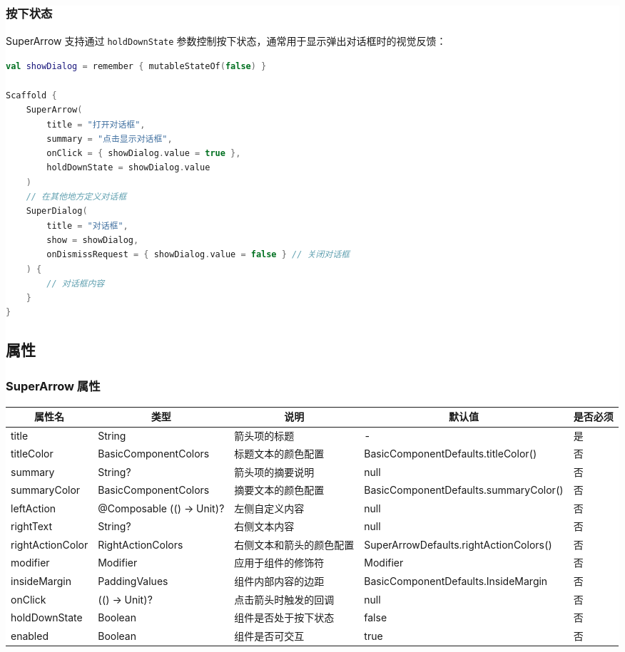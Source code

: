 ### 按下状态

SuperArrow 支持通过 `holdDownState` 参数控制按下状态，通常用于显示弹出对话框时的视觉反馈：

```kotlin
val showDialog = remember { mutableStateOf(false) }

Scaffold {
    SuperArrow(
        title = "打开对话框",
        summary = "点击显示对话框",
        onClick = { showDialog.value = true },
        holdDownState = showDialog.value
    )
    // 在其他地方定义对话框
    SuperDialog(
        title = "对话框",
        show = showDialog,
        onDismissRequest = { showDialog.value = false } // 关闭对话框
    ) {
        // 对话框内容
    }
}
```

## 属性

### SuperArrow 属性

| 属性名           | 类型                      | 说明                     | 默认值                                 | 是否必须 |
| ---------------- | ------------------------- | ------------------------ | -------------------------------------- | -------- |
| title            | String                    | 箭头项的标题             | -                                      | 是       |
| titleColor       | BasicComponentColors      | 标题文本的颜色配置       | BasicComponentDefaults.titleColor()    | 否       |
| summary          | String?                   | 箭头项的摘要说明         | null                                   | 否       |
| summaryColor     | BasicComponentColors      | 摘要文本的颜色配置       | BasicComponentDefaults.summaryColor()  | 否       |
| leftAction       | @Composable (() -> Unit)? | 左侧自定义内容           | null                                   | 否       |
| rightText        | String?                   | 右侧文本内容             | null                                   | 否       |
| rightActionColor | RightActionColors         | 右侧文本和箭头的颜色配置 | SuperArrowDefaults.rightActionColors() | 否       |
| modifier         | Modifier                  | 应用于组件的修饰符       | Modifier                               | 否       |
| insideMargin     | PaddingValues             | 组件内部内容的边距       | BasicComponentDefaults.InsideMargin    | 否       |
| onClick          | (() -> Unit)?             | 点击箭头时触发的回调     | null                                   | 否       |
| holdDownState    | Boolean                   | 组件是否处于按下状态     | false                                  | 否       |
| enabled          | Boolean                   | 组件是否可交互           | true                                   | 否       |

